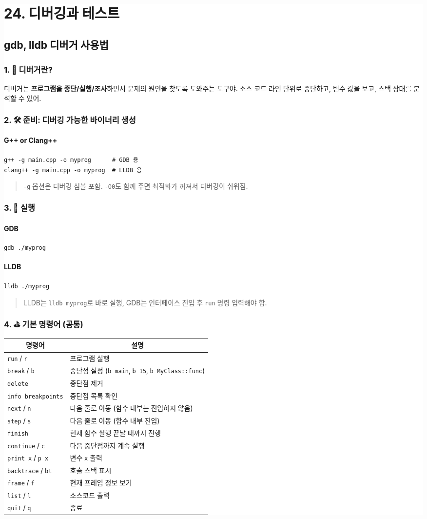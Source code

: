 # 24. 디버깅과 테스트

## gdb, lldb 디버거 사용법

### 1. 🎯 디버거란?

디버거는 **프로그램을 중단/실행/조사**하면서 문제의 원인을 찾도록 도와주는 도구야.
 소스 코드 라인 단위로 중단하고, 변수 값을 보고, 스택 상태를 분석할 수 있어.

### 2. 🛠️ 준비: 디버깅 가능한 바이너리 생성

#### G++ or Clang++

```
g++ -g main.cpp -o myprog      # GDB 용
clang++ -g main.cpp -o myprog  # LLDB 용
```

> `-g` 옵션은 디버깅 심볼 포함.
>  `-O0`도 함께 주면 최적화가 꺼져서 디버깅이 쉬워짐.

### 3. 🚀 실행

#### GDB

```
gdb ./myprog
```

#### LLDB

```
lldb ./myprog
```

> LLDB는 `lldb myprog`로 바로 실행, GDB는 인터페이스 진입 후 `run` 명령 입력해야 함.

### 4. ⛳ 기본 명령어 (공통)

| 명령어             | 설명                                              |
| ------------------ | ------------------------------------------------- |
| `run` / `r`        | 프로그램 실행                                     |
| `break` / `b`      | 중단점 설정 (`b main`, `b 15`, `b MyClass::func`) |
| `delete`           | 중단점 제거                                       |
| `info breakpoints` | 중단점 목록 확인                                  |
| `next` / `n`       | 다음 줄로 이동 (함수 내부는 진입하지 않음)        |
| `step` / `s`       | 다음 줄로 이동 (함수 내부 진입)                   |
| `finish`           | 현재 함수 실행 끝날 때까지 진행                   |
| `continue` / `c`   | 다음 중단점까지 계속 실행                         |
| `print x` / `p x`  | 변수 `x` 출력                                     |
| `backtrace` / `bt` | 호출 스택 표시                                    |
| `frame` / `f`      | 현재 프레임 정보 보기                             |
| `list` / `l`       | 소스코드 출력                                     |
| `quit` / `q`       | 종료                                              |
